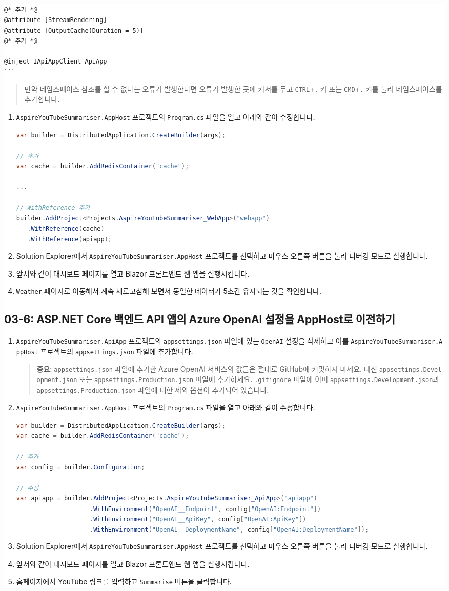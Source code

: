     @* 추가 *@
    @attribute [StreamRendering]
    @attribute [OutputCache(Duration = 5)]
    @* 추가 *@

    @inject IApiAppClient ApiApp
    ```

   > 만약 네임스페이스 참조를 할 수 없다는 오류가 발생한다면 오류가 발생한 곳에 커서를 두고 `CTRL`+`.` 키 또는 `CMD`+`.` 키를 눌러 네임스페이스를 추가합니다.

1. `AspireYouTubeSummariser.AppHost` 프로젝트의 `Program.cs` 파일을 열고 아래와 같이 수정합니다.

    ```csharp
    var builder = DistributedApplication.CreateBuilder(args);

    // 추가
    var cache = builder.AddRedisContainer("cache");

    ...

    // WithReference 추가
    builder.AddProject<Projects.AspireYouTubeSummariser_WebApp>("webapp")
       .WithReference(cache)
       .WithReference(apiapp);
    ```

1. Solution Explorer에서 `AspireYouTubeSummariser.AppHost` 프로젝트를 선택하고 마우스 오른쪽 버튼을 눌러 디버깅 모드로 실행합니다.
1. 앞서와 같이 대시보드 페이지를 열고 Blazor 프론트엔드 웹 앱을 실행시킵니다.
1. `Weather` 페이지로 이동해서 계속 새로고침해 보면서 동일한 데이터가 5초간 유지되는 것을 확인합니다.

## 03-6: ASP.NET Core 백엔드 API 앱의 Azure OpenAI 설정을 AppHost로 이전하기

1. `AspireYouTubeSummariser.ApiApp` 프로젝트의 `appsettings.json` 파일에 있는 `OpenAI` 설정을 삭제하고 이를 `AspireYouTubeSummariser.AppHost` 프로젝트의 `appsettings.json` 파일에 추가합니다.

   > **중요**: `appsettings.json` 파일에 추가한 Azure OpenAI 서비스의 값들은 절대로 GitHub에 커밋하지 마세요. 대신 `appsettings.Development.json` 또는  `appsettings.Production.json` 파일에 추가하세요. `.gitignore` 파일에 이미 `appsettings.Development.json`과 `appsettings.Production.json` 파일에 대한 제외 옵션이 추가되어 있습니다.


1. `AspireYouTubeSummariser.AppHost` 프로젝트의 `Program.cs` 파일을 열고 아래와 같이 수정합니다.

    ```csharp
    var builder = DistributedApplication.CreateBuilder(args);
    var cache = builder.AddRedisContainer("cache");

    // 추가
    var config = builder.Configuration;

    // 수정
    var apiapp = builder.AddProject<Projects.AspireYouTubeSummariser_ApiApp>("apiapp")
                        .WithEnvironment("OpenAI__Endpoint", config["OpenAI:Endpoint"])
                        .WithEnvironment("OpenAI__ApiKey", config["OpenAI:ApiKey"])
                        .WithEnvironment("OpenAI__DeploymentName", config["OpenAI:DeploymentName"]);
    ```

1. Solution Explorer에서 `AspireYouTubeSummariser.AppHost` 프로젝트를 선택하고 마우스 오른쪽 버튼을 눌러 디버깅 모드로 실행합니다.
1. 앞서와 같이 대시보드 페이지를 열고 Blazor 프론트엔드 웹 앱을 실행시킵니다.
1. 홈페이지에서 YouTube 링크를 입력하고 `Summarise` 버튼을 클릭합니다.
